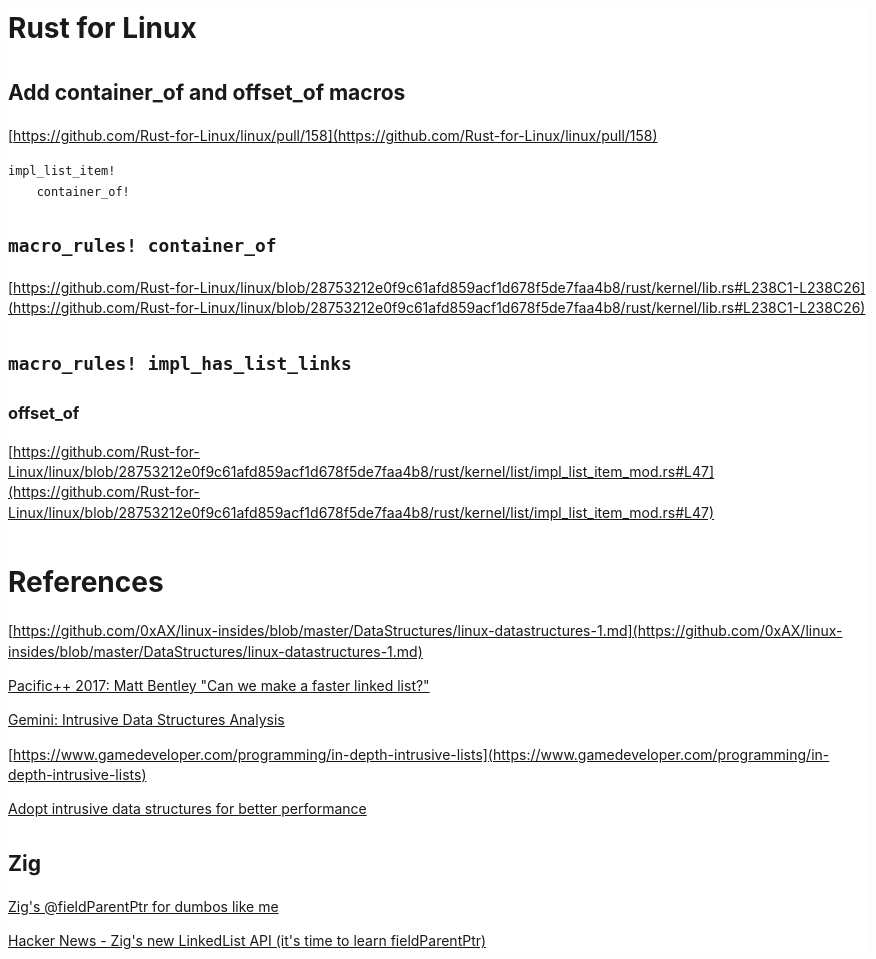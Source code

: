 # Rust for Linux

## Add container_of and offset_of macros

[https://github.com/Rust-for-Linux/linux/pull/158](https://github.com/Rust-for-Linux/linux/pull/158)

```
impl_list_item!
    container_of!
```


## `macro_rules! container_of`

[https://github.com/Rust-for-Linux/linux/blob/28753212e0f9c61afd859acf1d678f5de7faa4b8/rust/kernel/lib.rs#L238C1-L238C26](https://github.com/Rust-for-Linux/linux/blob/28753212e0f9c61afd859acf1d678f5de7faa4b8/rust/kernel/lib.rs#L238C1-L238C26)

## `macro_rules! impl_has_list_links`

### offset_of

[https://github.com/Rust-for-Linux/linux/blob/28753212e0f9c61afd859acf1d678f5de7faa4b8/rust/kernel/list/impl_list_item_mod.rs#L47](https://github.com/Rust-for-Linux/linux/blob/28753212e0f9c61afd859acf1d678f5de7faa4b8/rust/kernel/list/impl_list_item_mod.rs#L47)


# References

[https://github.com/0xAX/linux-insides/blob/master/DataStructures/linux-datastructures-1.md](https://github.com/0xAX/linux-insides/blob/master/DataStructures/linux-datastructures-1.md)

[Pacific++ 2017: Matt Bentley "Can we make a faster linked list?"](https://www.youtube.com/watch?v=SPXNy0-dUbw)

[Gemini: Intrusive Data Structures Analysis](https://g.co/gemini/share/2ed8ecea357e)

[https://www.gamedeveloper.com/programming/in-depth-intrusive-lists](https://www.gamedeveloper.com/programming/in-depth-intrusive-lists)

[Adopt intrusive data structures for better performance](https://github.com/doitsujin/dxvk/issues/3796)

## Zig

[Zig's @fieldParentPtr for dumbos like me](https://www.ryanliptak.com/blog/zig-fieldparentptr-for-dumbos/)

[Hacker News - Zig's new LinkedList API (it's time to learn fieldParentPtr)](https://news.ycombinator.com/item?id=43679707)
